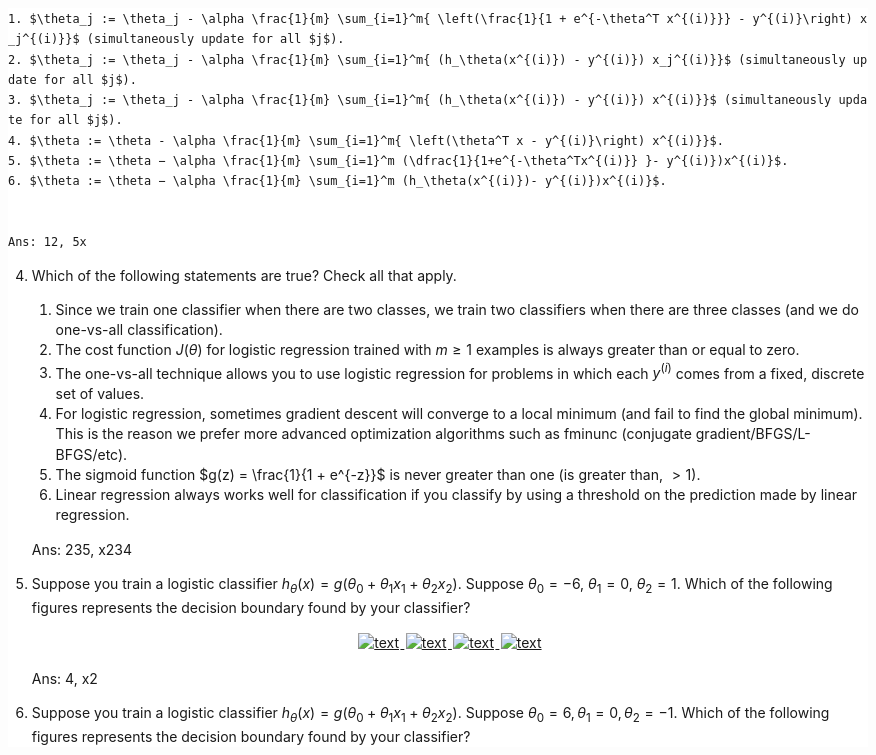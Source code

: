     1. $\theta_j := \theta_j - \alpha \frac{1}{m} \sum_{i=1}^m{ \left(\frac{1}{1 + e^{-\theta^T x^{(i)}}} - y^{(i)}\right) x_j^{(i)}}$ (simultaneously update for all $j$).
    2. $\theta_j := \theta_j - \alpha \frac{1}{m} \sum_{i=1}^m{ (h_\theta(x^{(i)}) - y^{(i)}) x_j^{(i)}}$ (simultaneously update for all $j$).
    3. $\theta_j := \theta_j - \alpha \frac{1}{m} \sum_{i=1}^m{ (h_\theta(x^{(i)}) - y^{(i)}) x^{(i)}}$ (simultaneously update for all $j$).
    4. $\theta := \theta - \alpha \frac{1}{m} \sum_{i=1}^m{ \left(\theta^T x - y^{(i)}\right) x^{(i)}}$.
    5. $\theta := \theta − \alpha \frac{1}{m} \sum_{i=1}^m (\dfrac{1}{1+e^{-\theta^Tx^{(i)}} }- y^{(i)})x^{(i)}$.
    6. $\theta := \theta − \alpha \frac{1}{m} \sum_{i=1}^m (h_\theta(x^{(i)})- y^{(i)})x^{(i)}$.


    Ans: 12, 5x


4. Which of the following statements are true? Check all that apply.

    1. Since we train one classifier when there are two classes, we train two classifiers when there are three classes (and we do one-vs-all classification).
    2. The cost function $J(\theta)$ for logistic regression trained with $m \geq 1$ examples is always greater than or equal to zero.
    3. The one-vs-all technique allows you to use logistic regression for problems in which each $y^{(i)}$ comes from a fixed, discrete set of values.
    4. For logistic regression, sometimes gradient descent will converge to a local minimum (and fail to find the global minimum). This is the reason we prefer more advanced optimization algorithms such as fminunc (conjugate gradient/BFGS/L-BFGS/etc).
    5. The sigmoid function $g(z) = \frac{1}{1 + e^{-z}}$ is never greater than one (is greater than, $> 1$).
    6. Linear regression always works well for classification if you classify by using a threshold on the prediction made by linear regression.

    Ans: 235, x234


5. Suppose you train a logistic classifier $h_\theta(x) = g(\theta_0 + \theta_1x_1 + \theta_2 x_2)$. Suppose $\theta_0 = -6$, $\theta_1 = 0$, $\theta_2 = 1$. Which of the following figures represents the decision boundary found by your classifier?

    <div style="display:flex;justify-content:center;align-items:center;flex-flow:row wrap;">
      <div><a href="https://www.coursera.org/learn/machine-learning/exam/Fd9cu/logistic-regression">
        <img src="https://d3c33hcgiwev3.cloudfront.net/vQ1aWL7jEeSZtCIACx4DqA_Screen-Shot-2015-02-27-at-2.32.48-PM.png?Expires=1553385600&Signature=dX8zgGhuSrhBStncrlqVSDulTU-fGrJwjCsNwtofAoIfCpBP1RzXG2kLE~zhDAGEPXuHPvQFINzzwmy2k5KZtFdVmabinjgVAIdmBoL66dEydtYFbShUbwDSnb0NmlKibxLHe5Z73uzX3JGXf32109L7KLZ~7u0O~H2Pm01SH30_&Key-Pair-Id=APKAJLTNE6QMUY6HBC5A" style="margin: 0.1em;" alt="text" title="Fig.1" width="150">
        <img src="https://d3c33hcgiwev3.cloudfront.net/3-XyOb7jEeSZtCIACx4DqA_Screen-Shot-2015-02-27-at-2.34.53-PM.png?Expires=1553385600&Signature=KsTZ4TCBX22NNKIYZlw27JJwCpm2j7TwhefqmjsGejWzKqgRaGl7lTkyb6S77hn9~AMlJxSNWmOHpN7mAEdy6ibcS-XjiWwCZR6IVBS1LgL7J4Kn9dESPyXX~L-XpziJFU7A1yet5TFfNiWfAG0JpMinHv3378cHlbWW9FFXeEI_&Key-Pair-Id=APKAJLTNE6QMUY6HBC5A" style="margin: 0.1em;" alt="text" title="fig.2" width="150">
        <img src="https://d3c33hcgiwev3.cloudfront.net/8Lxmyr7jEeSZtCIACx4DqA_Screen-Shot-2015-02-27-at-2.51.03-PM.png?Expires=1553385600&Signature=Sfs3SO5WfIQP-nej8aLFODang3PJqKU7b9Pub5UvFT9frAwa5xkD2IJ0TE87hJkc0xqz3k51a61RvhCxAC6njW-1KfRTAqsIxJE7bZdUvhICUh5jQxI67Q7pBEapMEfV-HW8PgQLO~wsJT2GoCCTAFcwzSZv4iLiu9-kpUtNokc_&Key-Pair-Id=APKAJLTNE6QMUY6HBC5A" style="margin: 0.1em;" alt="text" title="Fig.3" width="150">
        <img src="https://d3c33hcgiwev3.cloudfront.net/8HjYsb7kEeSZtCIACx4DqA_Screen-Shot-2015-02-27-at-2.53.08-PM.png?Expires=1553385600&Signature=X0u1W1JHDpKXLJnWf3KQzV9e6MsuBoVwJM7AsM0oHeuyRcvRpXP~w4acta6cFYo58lRW7cTjkU6nWPovv5U6AhzMnX58zLJRLrW~lYTIko7PqCliETS4JfIt5Zvi53MokdrW1hChuB9HOvg6wlnT72kAt7NpQI4eZXwuytid-lQ_&Key-Pair-Id=APKAJLTNE6QMUY6HBC5A" style="margin: 0.1em;" alt="text" title="Fig.4" width="150">
      </a></div>
    </div>

    Ans: 4, x2

5. Suppose you train a logistic classifier $h_\theta(x) = g(\theta_0 + \theta_1x_1 + \theta_2 x_2)$. Suppose $\theta_0 = 6, \theta_1 = 0, \theta_2 = -1$. Which of the following figures represents the decision boundary found by your classifier?
